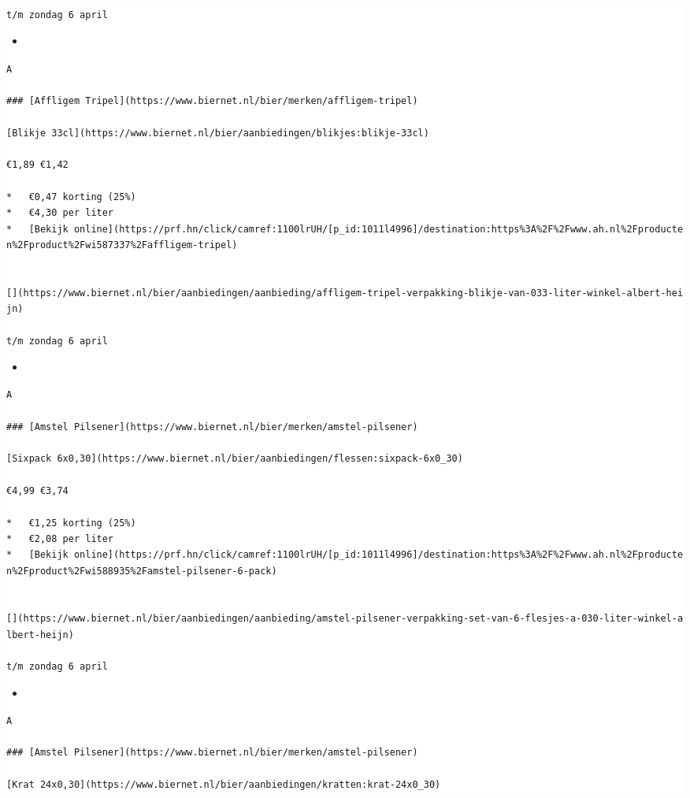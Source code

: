     t/m zondag 6 april
    
*    [](https://www.biernet.nl/bier/aanbiedingen/winkel:albert-heijn)
    
     [](https://www.biernet.nl/bier/aanbiedingen/merk:affligem-tripel/blikjes:blikje-33cl)
    
    A
    
    ### [Affligem Tripel](https://www.biernet.nl/bier/merken/affligem-tripel)
    
    [Blikje 33cl](https://www.biernet.nl/bier/aanbiedingen/blikjes:blikje-33cl)
    
    €1,89 €1,42
    
    *   €0,47 korting (25%)
    *   €4,30 per liter
    *   [Bekijk online](https://prf.hn/click/camref:1100lrUH/[p_id:1011l4996]/destination:https%3A%2F%2Fwww.ah.nl%2Fproducten%2Fproduct%2Fwi587337%2Faffligem-tripel)
        
    
    [](https://www.biernet.nl/bier/aanbiedingen/aanbieding/affligem-tripel-verpakking-blikje-van-033-liter-winkel-albert-heijn)
    
    t/m zondag 6 april
    
*    [](https://www.biernet.nl/bier/aanbiedingen/winkel:albert-heijn)
    
     [](https://www.biernet.nl/bier/aanbiedingen/merk:amstel-pilsener/flessen:sixpack-6x0_30)
    
    A
    
    ### [Amstel Pilsener](https://www.biernet.nl/bier/merken/amstel-pilsener)
    
    [Sixpack 6x0,30](https://www.biernet.nl/bier/aanbiedingen/flessen:sixpack-6x0_30)
    
    €4,99 €3,74
    
    *   €1,25 korting (25%)
    *   €2,08 per liter
    *   [Bekijk online](https://prf.hn/click/camref:1100lrUH/[p_id:1011l4996]/destination:https%3A%2F%2Fwww.ah.nl%2Fproducten%2Fproduct%2Fwi588935%2Famstel-pilsener-6-pack)
        
    
    [](https://www.biernet.nl/bier/aanbiedingen/aanbieding/amstel-pilsener-verpakking-set-van-6-flesjes-a-030-liter-winkel-albert-heijn)
    
    t/m zondag 6 april
    
*    [](https://www.biernet.nl/bier/aanbiedingen/winkel:albert-heijn)
    
     [](https://www.biernet.nl/bier/aanbiedingen/merk:amstel-pilsener/kratten:krat-24x0_30)
    
    A
    
    ### [Amstel Pilsener](https://www.biernet.nl/bier/merken/amstel-pilsener)
    
    [Krat 24x0,30](https://www.biernet.nl/bier/aanbiedingen/kratten:krat-24x0_30)
    